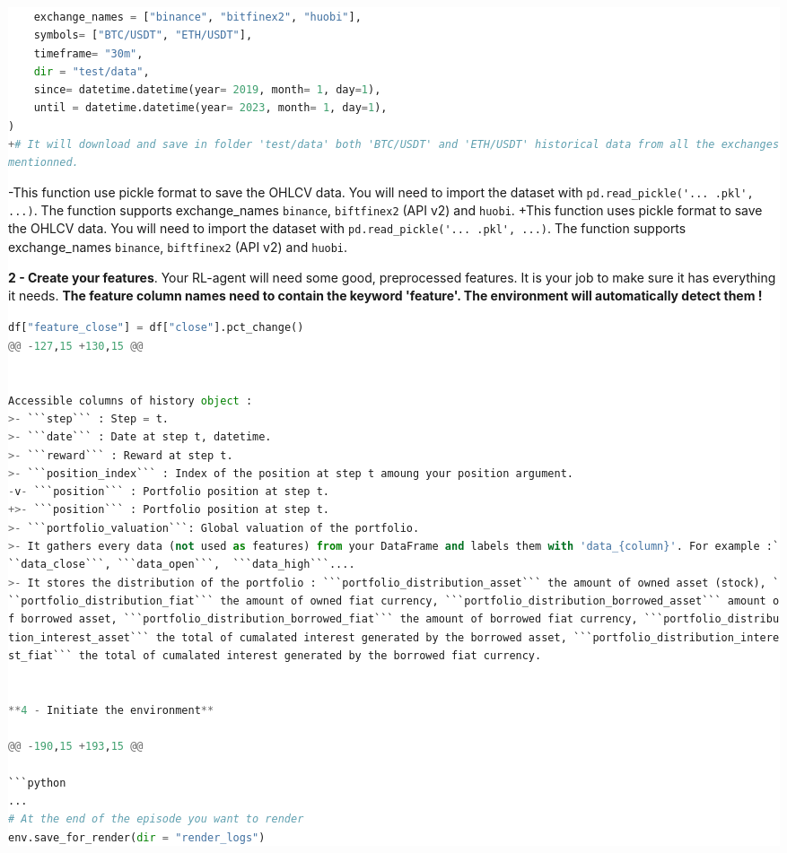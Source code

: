  ```python
     exchange_names = ["binance", "bitfinex2", "huobi"],
     symbols= ["BTC/USDT", "ETH/USDT"],
     timeframe= "30m",
     dir = "test/data",
     since= datetime.datetime(year= 2019, month= 1, day=1),
     until = datetime.datetime(year= 2023, month= 1, day=1),
 )
+# It will download and save in folder 'test/data' both 'BTC/USDT' and 'ETH/USDT' historical data from all the exchanges mentionned.
 ```
-This function use pickle format to save the OHLCV data. You will need to import the dataset with ```pd.read_pickle('... .pkl', ...)```. The function supports exchange_names ```binance```, ```biftfinex2``` (API v2) and ```huobi```.
+This function uses pickle format to save the OHLCV data. You will need to import the dataset with ```pd.read_pickle('... .pkl', ...)```. The function supports exchange_names ```binance```, ```biftfinex2``` (API v2) and ```huobi```. 
 
 
 **2 - Create your features**. Your RL-agent will need some good, preprocessed features. It is your job to make sure it has everything it needs.
 **The feature column names need to contain the keyword 'feature'. The environment will automatically detect them !**
 
 ```python
 df["feature_close"] = df["close"].pct_change()
@@ -127,15 +130,15 @@
 
 
 Accessible columns of history object :
 >- ```step``` : Step = t.
 >- ```date``` : Date at step t, datetime.
 >- ```reward``` : Reward at step t.
 >- ```position_index``` : Index of the position at step t amoung your position argument.
-v- ```position``` : Portfolio position at step t.
+>- ```position``` : Portfolio position at step t.
 >- ```portfolio_valuation```: Global valuation of the portfolio.
 >- It gathers every data (not used as features) from your DataFrame and labels them with 'data_{column}'. For example :```data_close```, ```data_open```,  ```data_high```....
 >- It stores the distribution of the portfolio : ```portfolio_distribution_asset``` the amount of owned asset (stock), ```portfolio_distribution_fiat``` the amount of owned fiat currency, ```portfolio_distribution_borrowed_asset``` amount of borrowed asset, ```portfolio_distribution_borrowed_fiat``` the amount of borrowed fiat currency, ```portfolio_distribution_interest_asset``` the total of cumalated interest generated by the borrowed asset, ```portfolio_distribution_interest_fiat``` the total of cumalated interest generated by the borrowed fiat currency.
 
 
 **4 - Initiate the environment**
 
@@ -190,15 +193,15 @@
 
 ```python
 ...
 # At the end of the episode you want to render
 env.save_for_render(dir = "render_logs")
 ```
 